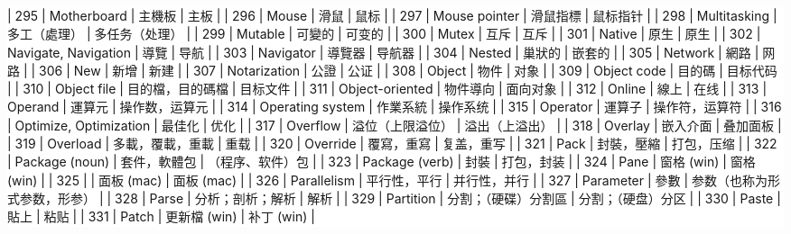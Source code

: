 | 295 | Motherboard                               | 主機板                              | 主板                             |
| 296 | Mouse                                     | 滑鼠                               | 鼠标                             |
| 297 | Mouse pointer                             | 滑鼠指標                             | 鼠标指针                           |
| 298 | Multitasking                              | 多工（處理）                           | 多任务（处理）                        |
| 299 | Mutable                                   | 可變的                              | 可变的                            |
| 300 | Mutex                                     | 互斥                               | 互斥                             |
| 301 | Native                                    | 原生                               | 原生                             |
| 302 | Navigate, Navigation                      | 導覽                               | 导航                             |
| 303 | Navigator                                 | 導覽器                              | 导航器                            |
| 304 | Nested                                    | 巢狀的                              | 嵌套的                            |
| 305 | Network                                   | 網路                               | 网路                             |
| 306 | New                                       | 新增                               | 新建                             |
| 307 | Notarization                              | 公證                               | 公证                             |
| 308 | Object                                    | 物件                               | 对象                             |
| 309 | Object code                               | 目的碼                              | 目标代码                           |
| 310 | Object file                               | 目的檔，目的碼檔                         | 目标文件                           |
| 311 | Object-oriented                           | 物件導向                             | 面向对象                           |
| 312 | Online                                    | 線上                               | 在线                             |
| 313 | Operand                                   | 運算元                              | 操作数，运算元                        |
| 314 | Operating system                          | 作業系統                             | 操作系统                           |
| 315 | Operator                                  | 運算子                              | 操作符，运算符                        |
| 316 | Optimize, Optimization                    | 最佳化                              | 优化                             |
| 317 | Overflow                                  | 溢位（上限溢位）                         | 溢出（上溢出）                        |
| 318 | Overlay                                   | 嵌入介面                             | 叠加面板                           |
| 319 | Overload                                  | 多載，覆載，重載                         | 重载                             |
| 320 | Override                                  | 覆寫，重寫                            | 复盖，重写                          |
| 321 | Pack                                      | 封裝，壓縮                            | 打包，压缩                          |
| 322 | Package (noun)                            | 套件，軟體包                           | （程序、软件）包                       |
| 323 | Package (verb)                            | 封裝                               | 打包，封装                          |
| 324 | Pane                                      | 窗格 (win)                         | 窗格 (win)                       |
| 325 |                                           | 面板 (mac)                         | 面板 (mac)                       |
| 326 | Parallelism                               | 平行性，平行                           | 并行性，并行                         |
| 327 | Parameter                                 | 參數                               | 参数（也称为形式参数，形参）                 |
| 328 | Parse                                     | 分析；剖析；解析                         | 解析                             |
| 329 | Partition                                 | 分割；（硬碟）分割區                       | 分割；（硬盘）分区                      |
| 330 | Paste                                     | 貼上                               | 粘贴                             |
| 331 | Patch                                     | 更新檔 (win)                        | 补丁 (win)                       |